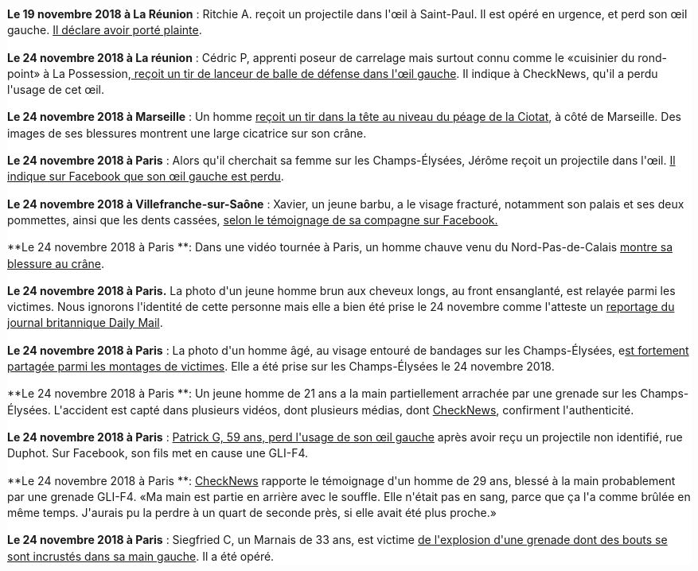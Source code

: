 **Le 19 novembre 2018 à La Réunion** : Ritchie A. reçoit un projectile dans l'œil à Saint-Paul. Il est opéré en urgence, et perd son œil gauche. [Il déclare avoir porté plainte](https://www.zinfos974.com/%E2%96%B6%EF%B8%8F-Ritchie-A-a-perdu-un-oeil-durant-les-manifestations-il-porte-plainte-contre-les-forces-de-l-ordre_a135554.html).

**Le 24 novembre 2018 à La réunion** : Cédric P, apprenti poseur de carrelage mais surtout connu comme le «cuisinier du rond-point» à La Possession,[ reçoit un tir de lanceur de balle de défense dans l'œil gauche](https://www.lexpress.mu/article/343789/reunion-incursion-dans-village-gilets-jaunes). Il indique à CheckNews, qu'il a perdu l'usage de cet œil.

**Le 24 novembre 2018 à Marseille** : Un homme [reçoit un tir dans la tête au niveau du péage de la Ciotat](https://twitter.com/quintaism/status/1068421243190370304), à côté de Marseille. Des images de ses blessures montrent une large cicatrice sur son crâne.

**Le 24 novembre 2018 à Paris** : Alors qu'il cherchait sa femme sur les Champs-Élysées, Jérôme reçoit un projectile dans l'œil. [Il indique sur Facebook que son œil gauche est perdu](https://www.facebook.com/jeromeDu28/posts/10210250972069088).

**Le 24 novembre 2018 à Villefranche-sur-Saône** : Xavier, un jeune barbu, a le visage fracturé, notamment son palais et ses deux pommettes, ainsi que les dents cassées, [selon le témoignage de sa compagne sur Facebook.](https://www.facebook.com/amandine.sanchez.5/posts/10218257218722309)

**Le 24 novembre 2018 à Paris **: Dans une vidéo tournée à Paris, un homme chauve venu du Nord-Pas-de-Calais [montre sa blessure au crâne](https://twitter.com/davduf/status/1072567280100347905).

**Le 24 novembre 2018 à Paris.** La photo d'un jeune homme brun aux cheveux longs, au front ensanglanté, est relayée parmi les victimes. Nous ignorons l'identité de cette personne mais elle a bien été prise le 24 novembre comme l'atteste un [reportage du journal britannique Daily Mail](https://www.dailymail.co.uk/news/article-6424117/Paris-riot-police-blast-water-cannon-demonstrators-protesting-Macrons-fuel-tax-rise.html).

**Le 24 novembre 2018 à Paris** : La photo d'un homme âgé, au visage entouré de bandages sur les Champs-Élysées, e[st fortement partagée parmi les montages de victimes](https://twitter.com/MolinariJulie/status/1075788529530298374). Elle a été prise sur les Champs-Élysées le 24 novembre 2018.

**Le 24 novembre 2018 à Paris **: Un jeune homme de 21 ans a la main partiellement arrachée par une grenade sur les Champs-Élysées. L'accident est capté dans plusieurs vidéos, dont plusieurs médias, dont [CheckNews](https://www.liberation.fr/checknews/2018/11/26/un-gilet-jaune-a-t-il-eu-la-main-arrachee-par-une-grenade-samedi-a-paris_1694298), confirment l'authenticité.

**Le 24 novembre 2018 à Paris** : [Patrick G, 59 ans, perd l'usage de son œil gauche](http://www.leparisien.fr/essonne-91/essonne-patrick-a-perdu-son-oeil-gauche-en-manifestant-parmi-les-gilets-jaunes-04-12-2018-7960365.php) après avoir reçu un projectile non identifié, rue Duphot. Sur Facebook, son fils met en cause une GLI-F4.

**Le 24 novembre 2018 à Paris **: [CheckNews](https://www.liberation.fr/france/2018/11/29/blesses-des-champs-elysees-les-grenades-de-trop_1695094) rapporte le témoignage d'un homme de 29 ans, blessé à la main probablement par une grenade GLI-F4. «Ma main est partie en arrière avec le souffle. Elle n'était pas en sang, parce que ça l'a comme brûlée en même temps. J'aurais pu la perdre à un quart de seconde près, si elle avait été plus proche.» 

**Le 24 novembre 2018 à Paris** : Siegfried C, un Marnais de 33 ans, est victime [de l'explosion d'une grenade dont des bouts se sont incrustés dans sa main gauche](http://www.lest-eclair.fr/16452/article/2018-11-28/le-gilet-jaune-marnais-blesse-sur-les-champs-elysees-veut-porter-plainte). Il a été opéré.

